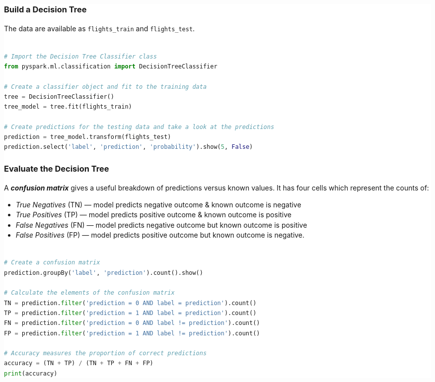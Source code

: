

### Build a Decision Tree



The data are available as `flights_train` and `flights_test`.



```python

# Import the Decision Tree Classifier class
from pyspark.ml.classification import DecisionTreeClassifier

# Create a classifier object and fit to the training data
tree = DecisionTreeClassifier()
tree_model = tree.fit(flights_train)

# Create predictions for the testing data and take a look at the predictions
prediction = tree_model.transform(flights_test)
prediction.select('label', 'prediction', 'probability').show(5, False)

```





### Evaluate the Decision Tree



A ***confusion matrix*** gives a useful breakdown of predictions versus known values. It has four cells which represent the counts of:

- *True Negatives* (TN) — model predicts negative outcome & known outcome is negative
- *True Positives* (TP) — model predicts positive outcome & known outcome is positive
- *False Negatives* (FN) — model predicts negative outcome but known outcome is positive
- *False Positives* (FP) — model predicts positive outcome but known outcome is negative.



```python

# Create a confusion matrix
prediction.groupBy('label', 'prediction').count().show()

# Calculate the elements of the confusion matrix
TN = prediction.filter('prediction = 0 AND label = prediction').count()
TP = prediction.filter('prediction = 1 AND label = prediction').count()
FN = prediction.filter('prediction = 0 AND label != prediction').count()
FP = prediction.filter('prediction = 1 AND label != prediction').count()

# Accuracy measures the proportion of correct predictions
accuracy = (TN + TP) / (TN + TP + FN + FP)
print(accuracy)

```
